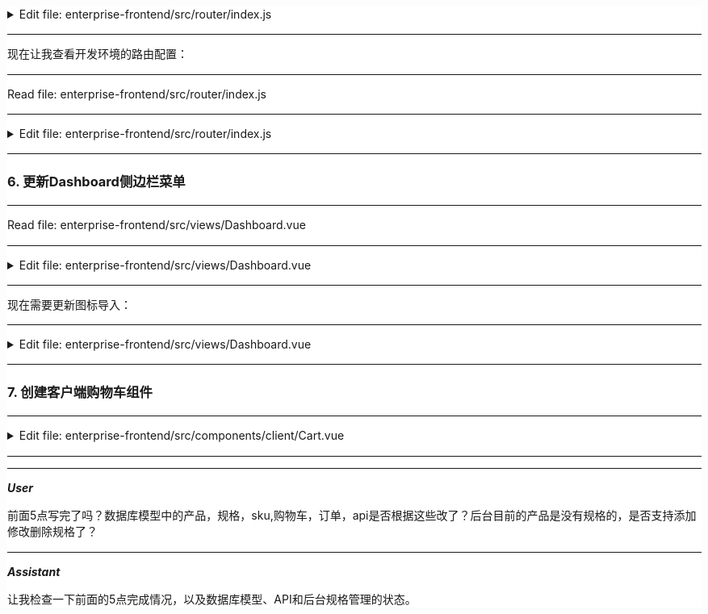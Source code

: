 <details><summary>Edit file: enterprise-frontend/src/router/index.js</summary></details>

---

现在让我查看开发环境的路由配置：


---

Read file: enterprise-frontend/src/router/index.js

---

<details><summary>Edit file: enterprise-frontend/src/router/index.js</summary></details>

---

### 6. 更新Dashboard侧边栏菜单


---

Read file: enterprise-frontend/src/views/Dashboard.vue

---

<details><summary>Edit file: enterprise-frontend/src/views/Dashboard.vue</summary></details>

---

现在需要更新图标导入：


---

<details><summary>Edit file: enterprise-frontend/src/views/Dashboard.vue</summary></details>

---

### 7. 创建客户端购物车组件


---

<details><summary>Edit file: enterprise-frontend/src/components/client/Cart.vue</summary></details>

---



---

_**User**_

前面5点写完了吗？数据库模型中的产品，规格，sku,购物车，订单，api是否根据这些改了？后台目前的产品是没有规格的，是否支持添加修改删除规格了？

---

_**Assistant**_

让我检查一下前面的5点完成情况，以及数据库模型、API和后台规格管理的状态。
